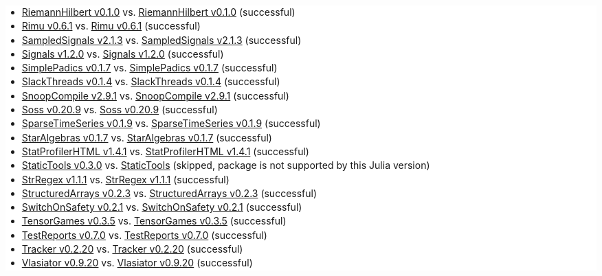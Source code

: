 - [RiemannHilbert v0.1.0](https://s3.amazonaws.com/julialang-reports/nanosoldier/pkgeval/by_hash/eb82f18_vs_742b9ab/RiemannHilbert.primary.log) vs. [RiemannHilbert v0.1.0](https://s3.amazonaws.com/julialang-reports/nanosoldier/pkgeval/by_hash/eb82f18_vs_742b9ab/RiemannHilbert.against.log) (successful)
- [Rimu v0.6.1](https://s3.amazonaws.com/julialang-reports/nanosoldier/pkgeval/by_hash/eb82f18_vs_742b9ab/Rimu.primary.log) vs. [Rimu v0.6.1](https://s3.amazonaws.com/julialang-reports/nanosoldier/pkgeval/by_hash/eb82f18_vs_742b9ab/Rimu.against.log) (successful)
- [SampledSignals v2.1.3](https://s3.amazonaws.com/julialang-reports/nanosoldier/pkgeval/by_hash/eb82f18_vs_742b9ab/SampledSignals.primary.log) vs. [SampledSignals v2.1.3](https://s3.amazonaws.com/julialang-reports/nanosoldier/pkgeval/by_hash/eb82f18_vs_742b9ab/SampledSignals.against.log) (successful)
- [Signals v1.2.0](https://s3.amazonaws.com/julialang-reports/nanosoldier/pkgeval/by_hash/eb82f18_vs_742b9ab/Signals.primary.log) vs. [Signals v1.2.0](https://s3.amazonaws.com/julialang-reports/nanosoldier/pkgeval/by_hash/eb82f18_vs_742b9ab/Signals.against.log) (successful)
- [SimplePadics v0.1.7](https://s3.amazonaws.com/julialang-reports/nanosoldier/pkgeval/by_hash/eb82f18_vs_742b9ab/SimplePadics.primary.log) vs. [SimplePadics v0.1.7](https://s3.amazonaws.com/julialang-reports/nanosoldier/pkgeval/by_hash/eb82f18_vs_742b9ab/SimplePadics.against.log) (successful)
- [SlackThreads v0.1.4](https://s3.amazonaws.com/julialang-reports/nanosoldier/pkgeval/by_hash/eb82f18_vs_742b9ab/SlackThreads.primary.log) vs. [SlackThreads v0.1.4](https://s3.amazonaws.com/julialang-reports/nanosoldier/pkgeval/by_hash/eb82f18_vs_742b9ab/SlackThreads.against.log) (successful)
- [SnoopCompile v2.9.1](https://s3.amazonaws.com/julialang-reports/nanosoldier/pkgeval/by_hash/eb82f18_vs_742b9ab/SnoopCompile.primary.log) vs. [SnoopCompile v2.9.1](https://s3.amazonaws.com/julialang-reports/nanosoldier/pkgeval/by_hash/eb82f18_vs_742b9ab/SnoopCompile.against.log) (successful)
- [Soss v0.20.9](https://s3.amazonaws.com/julialang-reports/nanosoldier/pkgeval/by_hash/eb82f18_vs_742b9ab/Soss.primary.log) vs. [Soss v0.20.9](https://s3.amazonaws.com/julialang-reports/nanosoldier/pkgeval/by_hash/eb82f18_vs_742b9ab/Soss.against.log) (successful)
- [SparseTimeSeries v0.1.9](https://s3.amazonaws.com/julialang-reports/nanosoldier/pkgeval/by_hash/eb82f18_vs_742b9ab/SparseTimeSeries.primary.log) vs. [SparseTimeSeries v0.1.9](https://s3.amazonaws.com/julialang-reports/nanosoldier/pkgeval/by_hash/eb82f18_vs_742b9ab/SparseTimeSeries.against.log) (successful)
- [StarAlgebras v0.1.7](https://s3.amazonaws.com/julialang-reports/nanosoldier/pkgeval/by_hash/eb82f18_vs_742b9ab/StarAlgebras.primary.log) vs. [StarAlgebras v0.1.7](https://s3.amazonaws.com/julialang-reports/nanosoldier/pkgeval/by_hash/eb82f18_vs_742b9ab/StarAlgebras.against.log) (successful)
- [StatProfilerHTML v1.4.1](https://s3.amazonaws.com/julialang-reports/nanosoldier/pkgeval/by_hash/eb82f18_vs_742b9ab/StatProfilerHTML.primary.log) vs. [StatProfilerHTML v1.4.1](https://s3.amazonaws.com/julialang-reports/nanosoldier/pkgeval/by_hash/eb82f18_vs_742b9ab/StatProfilerHTML.against.log) (successful)
- [StaticTools v0.3.0](https://s3.amazonaws.com/julialang-reports/nanosoldier/pkgeval/by_hash/eb82f18_vs_742b9ab/StaticTools.primary.log) vs. [StaticTools](https://s3.amazonaws.com/julialang-reports/nanosoldier/pkgeval/by_hash/eb82f18_vs_742b9ab/StaticTools.against.log) (skipped, package is not supported by this Julia version)
- [StrRegex v1.1.1](https://s3.amazonaws.com/julialang-reports/nanosoldier/pkgeval/by_hash/eb82f18_vs_742b9ab/StrRegex.primary.log) vs. [StrRegex v1.1.1](https://s3.amazonaws.com/julialang-reports/nanosoldier/pkgeval/by_hash/eb82f18_vs_742b9ab/StrRegex.against.log) (successful)
- [StructuredArrays v0.2.3](https://s3.amazonaws.com/julialang-reports/nanosoldier/pkgeval/by_hash/eb82f18_vs_742b9ab/StructuredArrays.primary.log) vs. [StructuredArrays v0.2.3](https://s3.amazonaws.com/julialang-reports/nanosoldier/pkgeval/by_hash/eb82f18_vs_742b9ab/StructuredArrays.against.log) (successful)
- [SwitchOnSafety v0.2.1](https://s3.amazonaws.com/julialang-reports/nanosoldier/pkgeval/by_hash/eb82f18_vs_742b9ab/SwitchOnSafety.primary.log) vs. [SwitchOnSafety v0.2.1](https://s3.amazonaws.com/julialang-reports/nanosoldier/pkgeval/by_hash/eb82f18_vs_742b9ab/SwitchOnSafety.against.log) (successful)
- [TensorGames v0.3.5](https://s3.amazonaws.com/julialang-reports/nanosoldier/pkgeval/by_hash/eb82f18_vs_742b9ab/TensorGames.primary.log) vs. [TensorGames v0.3.5](https://s3.amazonaws.com/julialang-reports/nanosoldier/pkgeval/by_hash/eb82f18_vs_742b9ab/TensorGames.against.log) (successful)
- [TestReports v0.7.0](https://s3.amazonaws.com/julialang-reports/nanosoldier/pkgeval/by_hash/eb82f18_vs_742b9ab/TestReports.primary.log) vs. [TestReports v0.7.0](https://s3.amazonaws.com/julialang-reports/nanosoldier/pkgeval/by_hash/eb82f18_vs_742b9ab/TestReports.against.log) (successful)
- [Tracker v0.2.20](https://s3.amazonaws.com/julialang-reports/nanosoldier/pkgeval/by_hash/eb82f18_vs_742b9ab/Tracker.primary.log) vs. [Tracker v0.2.20](https://s3.amazonaws.com/julialang-reports/nanosoldier/pkgeval/by_hash/eb82f18_vs_742b9ab/Tracker.against.log) (successful)
- [Vlasiator v0.9.20](https://s3.amazonaws.com/julialang-reports/nanosoldier/pkgeval/by_hash/eb82f18_vs_742b9ab/Vlasiator.primary.log) vs. [Vlasiator v0.9.20](https://s3.amazonaws.com/julialang-reports/nanosoldier/pkgeval/by_hash/eb82f18_vs_742b9ab/Vlasiator.against.log) (successful)